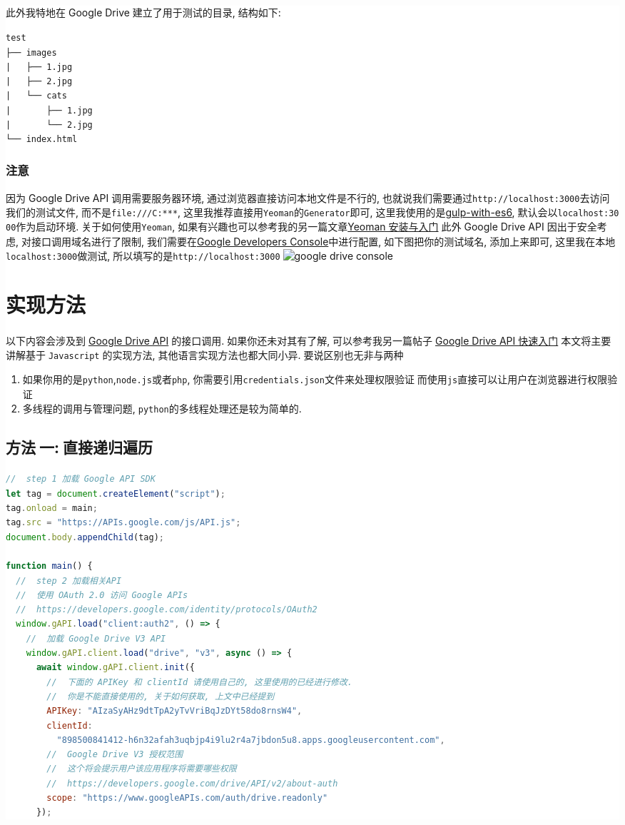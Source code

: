 此外我特地在 Google Drive 建立了用于测试的目录, 结构如下:

```
test
├── images
|   ├── 1.jpg
|   ├── 2.jpg
|   └── cats
|       ├── 1.jpg
|       └── 2.jpg
└── index.html
```

### 注意

因为 Google Drive API 调用需要服务器环境, 通过浏览器直接访问本地文件是不行的,
也就说我们需要通过`http://localhost:3000`去访问我们的测试文件,
而不是`file:///C:***`, 这里我推荐直接用`Yeoman`的`Generator`即可,
这里我使用的是[gulp-with-es6](https://github.com/carl-jin/generator-gulp-es6), 默认会以`localhost:3000`作为启动环境.
关于如何使用`Yeoman`, 如果有兴趣也可以参考我的另一篇文章[Yeoman 安装与入门](https://carljin.com/getting-started-with-yeoman.html)
此外 Google Drive API 因出于安全考虑, 对接口调用域名进行了限制, 我们需要在[Google Developers Console](https://console.developers.google.com/)中进行配置,
如下图把你的测试域名, 添加上来即可, 这里我在本地`localhost:3000`做测试, 所以填写的是`http://localhost:3000`
![google drive console](https://i.imgur.com/ZLE2XZn.png)

# 实现方法

以下内容会涉及到 [Google Drive API](https://developers.google.com/drive/API/v3/about-sdk) 的接口调用.
如果你还未对其有了解, 可以参考我另一篇帖子 [Google Drive API 快速入门](#)
本文将主要讲解基于 `Javascript` 的实现方法, 其他语言实现方法也都大同小异.
要说区别也无非与两种

1. 如果你用的是`python`,`node.js`或者`php`, 你需要引用`credentials.json`文件来处理权限验证
   而使用`js`直接可以让用户在浏览器进行权限验证
2. 多线程的调用与管理问题, `python`的多线程处理还是较为简单的.

## 方法 一: 直接递归遍历

```javascript
//  step 1 加载 Google API SDK
let tag = document.createElement("script");
tag.onload = main;
tag.src = "https://APIs.google.com/js/API.js";
document.body.appendChild(tag);

function main() {
  //  step 2 加载相关API
  //  使用 OAuth 2.0 访问 Google APIs
  //  https://developers.google.com/identity/protocols/OAuth2
  window.gAPI.load("client:auth2", () => {
    //  加载 Google Drive V3 API
    window.gAPI.client.load("drive", "v3", async () => {
      await window.gAPI.client.init({
        //  下面的 APIKey 和 clientId 请使用自己的, 这里使用的已经进行修改.
        //  你是不能直接使用的, 关于如何获取, 上文中已经提到
        APIKey: "AIzaSyAHz9dtTpA2yTvVriBqJzDYt58do8rnsW4",
        clientId:
          "898500841412-h6n32afah3uqbjp4i9lu2r4a7jbdon5u8.apps.googleusercontent.com",
        //  Google Drive V3 授权范围
        //  这个将会提示用户该应用程序将需要哪些权限
        //  https://developers.google.com/drive/API/v2/about-auth
        scope: "https://www.googleAPIs.com/auth/drive.readonly"
      });
```